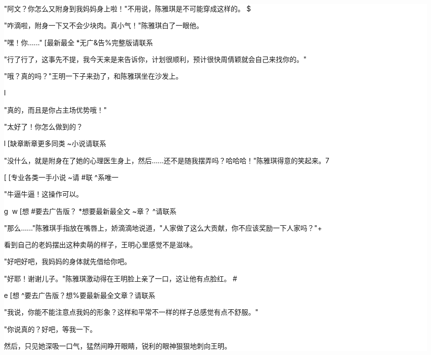 

"阿文？你怎么又附身到我妈妈身上啦！"不用说，陈雅琪是不可能穿成这样的。 $



"咋滴啦，附身一下又不会少块肉。真小气！"陈雅琪白了一眼他。



"嘿！你......" [最新最全 *无广&告%完整版请联系



"行了行了，这事先不提，我今天来是来告诉你，计划很顺利，预计很快周倩颖就会自己来找你的。"



"哦？真的吗？"王明一下子来劲了，和陈雅琪坐在沙发上。

I



"真的，而且是你占主场优势哦！"



"太好了！你怎么做到的？

l [缺章断章更多同类 ~小说请联系



"没什么，就是附身在了她的心理医生身上，然后......还不是随我摆弄吗？哈哈哈！"陈雅琪得意的笑起来。7

 [ [专业各类一手小说 ~请 #联 ^系唯一



"牛逼牛逼！这操作可以。

g  w [想 #要去广告版？ *想要最新最全文 ~章？ ^请联系



"那么......"陈雅琪手指放在嘴唇上，娇滴滴地说道，"人家做了这么大贡献，你不应该奖励一下人家吗？"+



看到自己的老妈摆出这种卖萌的样子，王明心里感觉不是滋味。



"好吧好吧，我妈妈的身体就先借给你吧。



"好耶！谢谢儿子。"陈雅琪激动得在王明脸上亲了一口，这让他有点脸红。 #

e [想 ^要去广告版？想%要最新最全文章？请联系



"我说，你能不能注意点我妈的形象？这样和平常不一样的样子总感觉有点不舒服。"



"你说真的？好吧，等我一下。



然后，只见她深吸一口气，猛然间睁开眼睛，锐利的眼神狠狠地刺向王明。

